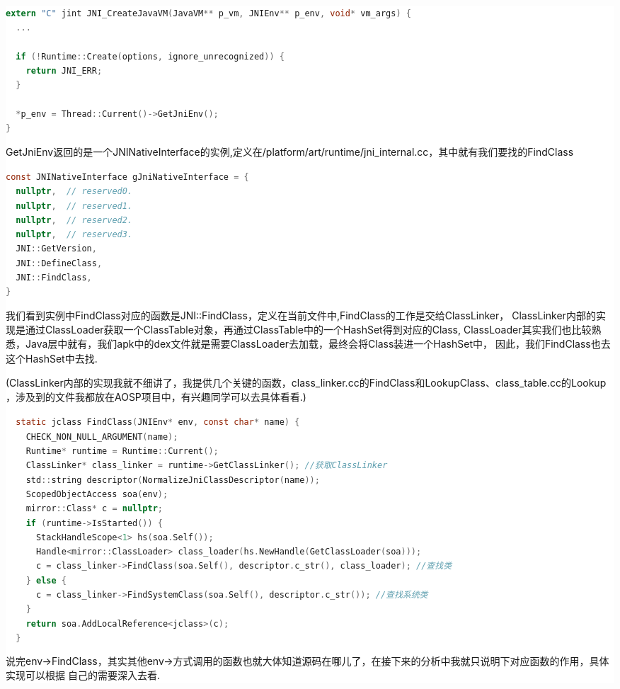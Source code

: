 ```C
extern "C" jint JNI_CreateJavaVM(JavaVM** p_vm, JNIEnv** p_env, void* vm_args) {
  ...

  if (!Runtime::Create(options, ignore_unrecognized)) {
    return JNI_ERR;
  }

  *p_env = Thread::Current()->GetJniEnv();
}
```

GetJniEnv返回的是一个JNINativeInterface的实例,定义在/platform/art/runtime/jni_internal.cc，其中就有我们要找的FindClass

```C
const JNINativeInterface gJniNativeInterface = {
  nullptr,  // reserved0.
  nullptr,  // reserved1.
  nullptr,  // reserved2.
  nullptr,  // reserved3.
  JNI::GetVersion,
  JNI::DefineClass,
  JNI::FindClass,
}
```
我们看到实例中FindClass对应的函数是JNI::FindClass，定义在当前文件中,FindClass的工作是交给ClassLinker，
ClassLinker内部的实现是通过ClassLoader获取一个ClassTable对象，再通过ClassTable中的一个HashSet得到对应的Class,
ClassLoader其实我们也比较熟悉，Java层中就有，我们apk中的dex文件就是需要ClassLoader去加载，最终会将Class装进一个HashSet中，
因此，我们FindClass也去这个HashSet中去找.

(ClassLinker内部的实现我就不细讲了，我提供几个关键的函数，class_linker.cc的FindClass和LookupClass、class_table.cc的Lookup
，涉及到的文件我都放在AOSP项目中，有兴趣同学可以去具体看看.)

```C
  static jclass FindClass(JNIEnv* env, const char* name) {
    CHECK_NON_NULL_ARGUMENT(name);
    Runtime* runtime = Runtime::Current();
    ClassLinker* class_linker = runtime->GetClassLinker(); //获取ClassLinker
    std::string descriptor(NormalizeJniClassDescriptor(name));
    ScopedObjectAccess soa(env);
    mirror::Class* c = nullptr;
    if (runtime->IsStarted()) {
      StackHandleScope<1> hs(soa.Self());
      Handle<mirror::ClassLoader> class_loader(hs.NewHandle(GetClassLoader(soa)));
      c = class_linker->FindClass(soa.Self(), descriptor.c_str(), class_loader); //查找类
    } else {
      c = class_linker->FindSystemClass(soa.Self(), descriptor.c_str()); //查找系统类
    }
    return soa.AddLocalReference<jclass>(c);
  }
```


说完env->FindClass，其实其他env->方式调用的函数也就大体知道源码在哪儿了，在接下来的分析中我就只说明下对应函数的作用，具体实现可以根据
自己的需要深入去看.
